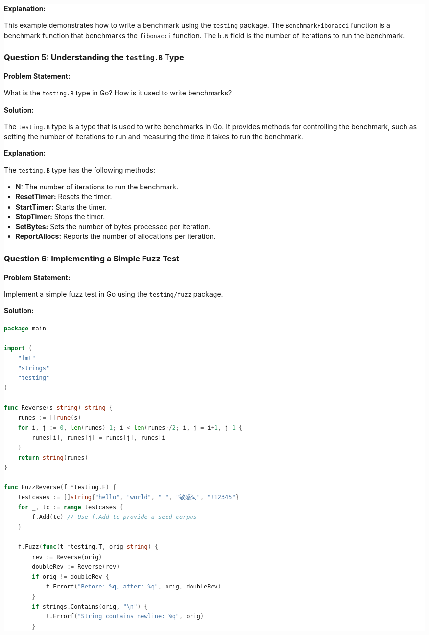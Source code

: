 **Explanation:**

This example demonstrates how to write a benchmark using the `testing` package. The `BenchmarkFibonacci` function is a benchmark function that benchmarks the `fibonacci` function. The `b.N` field is the number of iterations to run the benchmark.

### Question 5: Understanding the `testing.B` Type

**Problem Statement:**

What is the `testing.B` type in Go? How is it used to write benchmarks?

**Solution:**

The `testing.B` type is a type that is used to write benchmarks in Go. It provides methods for controlling the benchmark, such as setting the number of iterations to run and measuring the time it takes to run the benchmark.

**Explanation:**

The `testing.B` type has the following methods:

*   **N:** The number of iterations to run the benchmark.
*   **ResetTimer:** Resets the timer.
*   **StartTimer:** Starts the timer.
*   **StopTimer:** Stops the timer.
*   **SetBytes:** Sets the number of bytes processed per iteration.
*   **ReportAllocs:** Reports the number of allocations per iteration.

### Question 6: Implementing a Simple Fuzz Test

**Problem Statement:**

Implement a simple fuzz test in Go using the `testing/fuzz` package.

**Solution:**

```go
package main

import (
	"fmt"
	"strings"
	"testing"
)

func Reverse(s string) string {
	runes := []rune(s)
	for i, j := 0, len(runes)-1; i < len(runes)/2; i, j = i+1, j-1 {
		runes[i], runes[j] = runes[j], runes[i]
	}
	return string(runes)
}

func FuzzReverse(f *testing.F) {
	testcases := []string{"hello", "world", " ", "敏感词", "!12345"}
	for _, tc := range testcases {
		f.Add(tc) // Use f.Add to provide a seed corpus
	}

	f.Fuzz(func(t *testing.T, orig string) {
		rev := Reverse(orig)
		doubleRev := Reverse(rev)
		if orig != doubleRev {
			t.Errorf("Before: %q, after: %q", orig, doubleRev)
		}
		if strings.Contains(orig, "\n") {
			t.Errorf("String contains newline: %q", orig)
		}
```